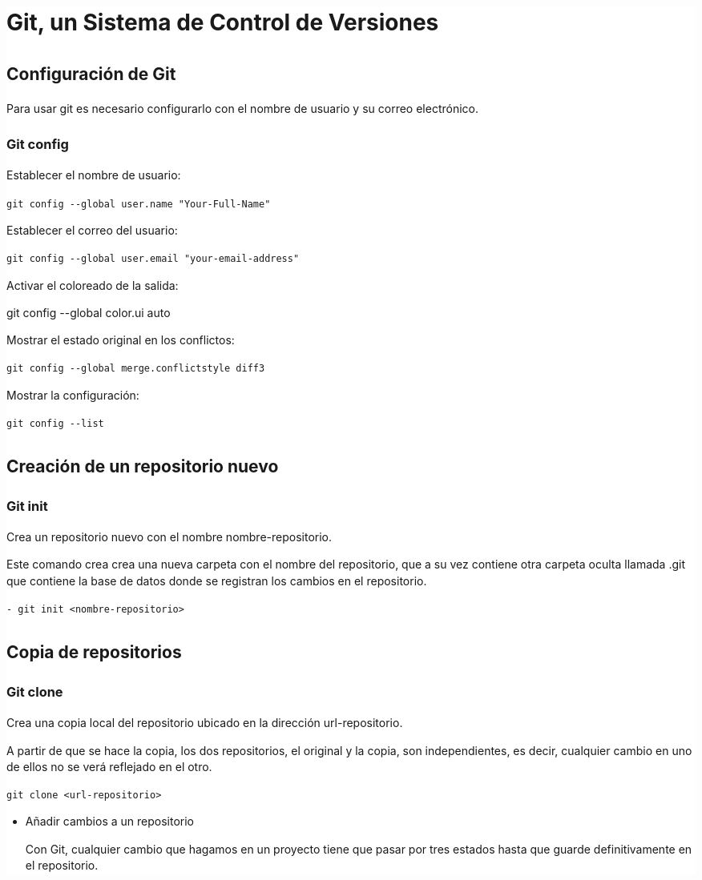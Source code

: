 # Git, un Sistema de Control de Versiones

## Configuración de Git

Para usar git es necesario configurarlo con el nombre de usuario y su correo electrónico.

### Git config

Establecer el nombre de usuario:
  
    git config --global user.name "Your-Full-Name"

Establecer el correo del usuario:
    
    git config --global user.email "your-email-address"

Activar el coloreado de la salida:
    
git config --global color.ui auto

Mostrar el estado original en los conflictos:
        
    git config --global merge.conflictstyle diff3

Mostrar la configuración:
    
    git config --list

## Creación de un repositorio nuevo

### Git init
 
Crea un repositorio nuevo con el nombre nombre-repositorio.

Este comando crea crea una nueva carpeta con el nombre del repositorio, que a su vez contiene otra carpeta oculta llamada .git que contiene la base de datos donde se registran los cambios en el repositorio.

    - git init <nombre-repositorio>

## Copia de repositorios

### Git clone

Crea una copia local del repositorio ubicado en la dirección url-repositorio.

A partir de que se hace la copia, los dos repositorios, el original y la copia, son independientes, es decir, cualquier cambio en uno de ellos no se verá reflejado en el otro.

    git clone <url-repositorio>

- Añadir cambios a un repositorio
  
    Con Git, cualquier cambio que hagamos en un proyecto tiene que pasar por tres estados hasta que guarde definitivamente en el repositorio.
